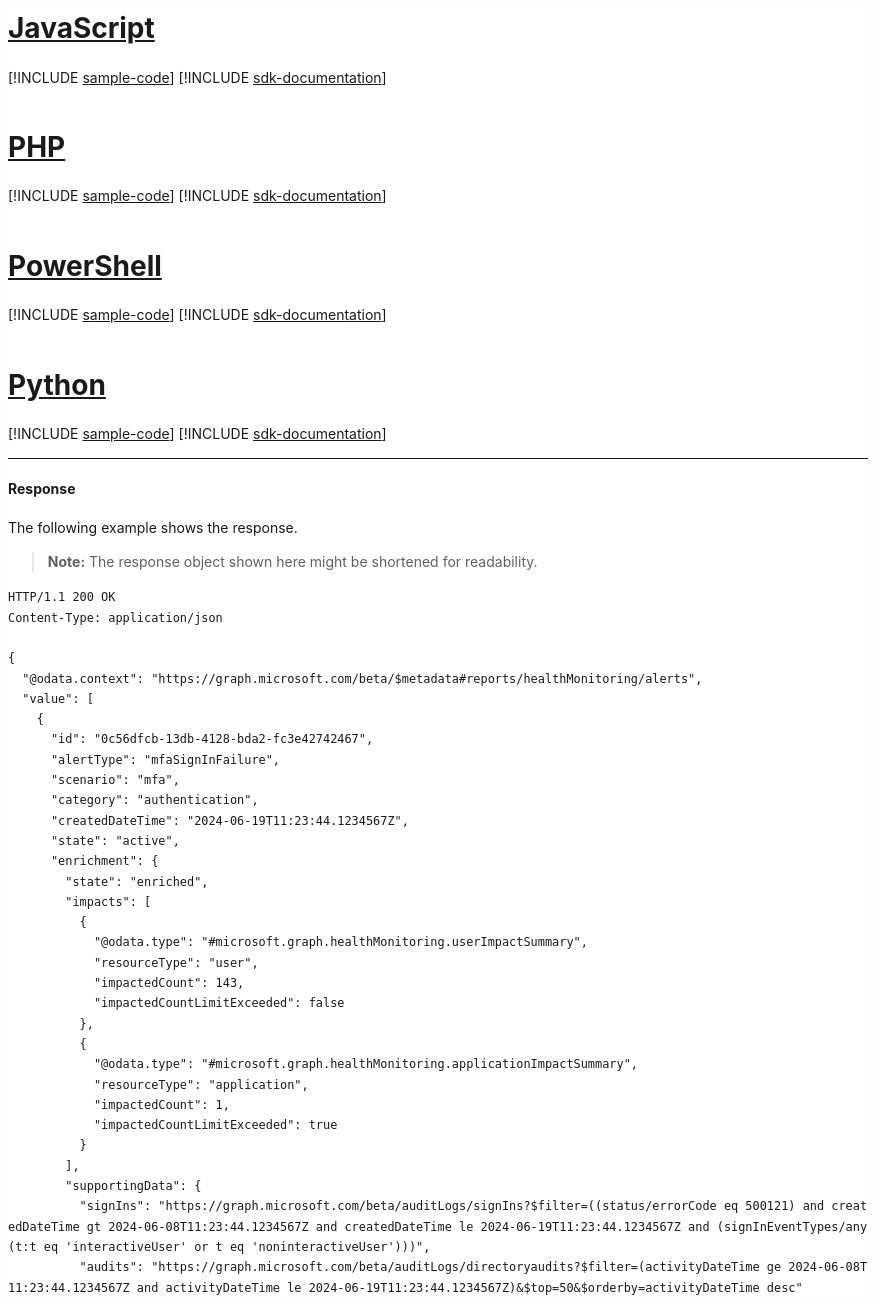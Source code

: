 # [JavaScript](#tab/javascript)
[!INCLUDE [sample-code](../includes/snippets/javascript/list-alert1-javascript-snippets.md)]
[!INCLUDE [sdk-documentation](../includes/snippets/snippets-sdk-documentation-link.md)]

# [PHP](#tab/php)
[!INCLUDE [sample-code](../includes/snippets/php/list-alert1-php-snippets.md)]
[!INCLUDE [sdk-documentation](../includes/snippets/snippets-sdk-documentation-link.md)]

# [PowerShell](#tab/powershell)
[!INCLUDE [sample-code](../includes/snippets/powershell/list-alert1-powershell-snippets.md)]
[!INCLUDE [sdk-documentation](../includes/snippets/snippets-sdk-documentation-link.md)]

# [Python](#tab/python)
[!INCLUDE [sample-code](../includes/snippets/python/list-alert1-python-snippets.md)]
[!INCLUDE [sdk-documentation](../includes/snippets/snippets-sdk-documentation-link.md)]

---

#### Response

The following example shows the response.
>**Note:** The response object shown here might be shortened for readability.

``` http
HTTP/1.1 200 OK
Content-Type: application/json

{
  "@odata.context": "https://graph.microsoft.com/beta/$metadata#reports/healthMonitoring/alerts",
  "value": [
    {
      "id": "0c56dfcb-13db-4128-bda2-fc3e42742467",
      "alertType": "mfaSignInFailure",
      "scenario": "mfa",
      "category": "authentication",
      "createdDateTime": "2024-06-19T11:23:44.1234567Z",
      "state": "active",
      "enrichment": {
        "state": "enriched",
        "impacts": [
          {
            "@odata.type": "#microsoft.graph.healthMonitoring.userImpactSummary",
            "resourceType": "user",
            "impactedCount": 143,
            "impactedCountLimitExceeded": false
          },
          {
            "@odata.type": "#microsoft.graph.healthMonitoring.applicationImpactSummary",
            "resourceType": "application",
            "impactedCount": 1,
            "impactedCountLimitExceeded": true
          }
        ],
        "supportingData": {
          "signIns": "https://graph.microsoft.com/beta/auditLogs/signIns?$filter=((status/errorCode eq 500121) and createdDateTime gt 2024-06-08T11:23:44.1234567Z and createdDateTime le 2024-06-19T11:23:44.1234567Z and (signInEventTypes/any(t:t eq 'interactiveUser' or t eq 'noninteractiveUser')))",
          "audits": "https://graph.microsoft.com/beta/auditLogs/directoryaudits?$filter=(activityDateTime ge 2024-06-08T11:23:44.1234567Z and activityDateTime le 2024-06-19T11:23:44.1234567Z)&$top=50&$orderby=activityDateTime desc"
```